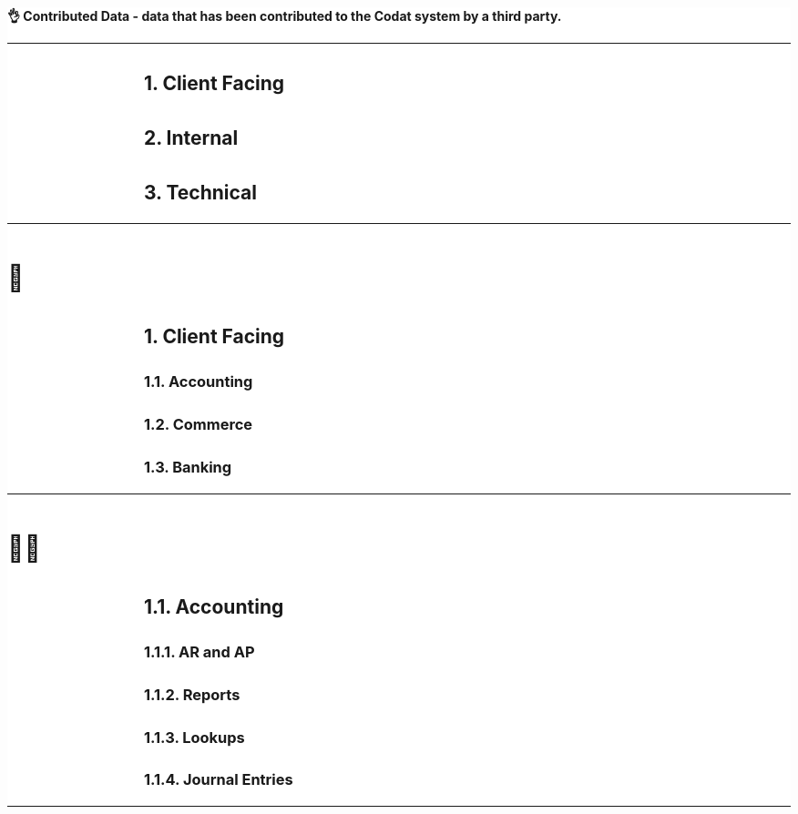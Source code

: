 #### 👌 Contributed Data - data that has been contributed to the Codat system by a third party.

</div>

---

<div style="text-align:left; padding-left: 150px;">

## 1. Client Facing
## 2. Internal 
## 3. Technical 

</div>

***

# 🏪

<div style="text-align:left; padding-left: 150px;">

## 1. Client Facing 

### 1.1. Accounting 
### 1.2. Commerce
### 1.3. Banking

</div>

---

# 📝📝

<div style="text-align:left; padding-left: 150px;">

## 1.1. Accounting

### 1.1.1. AR and AP
### 1.1.2. Reports
### 1.1.3. Lookups
### 1.1.4. Journal Entries

</div>

---
